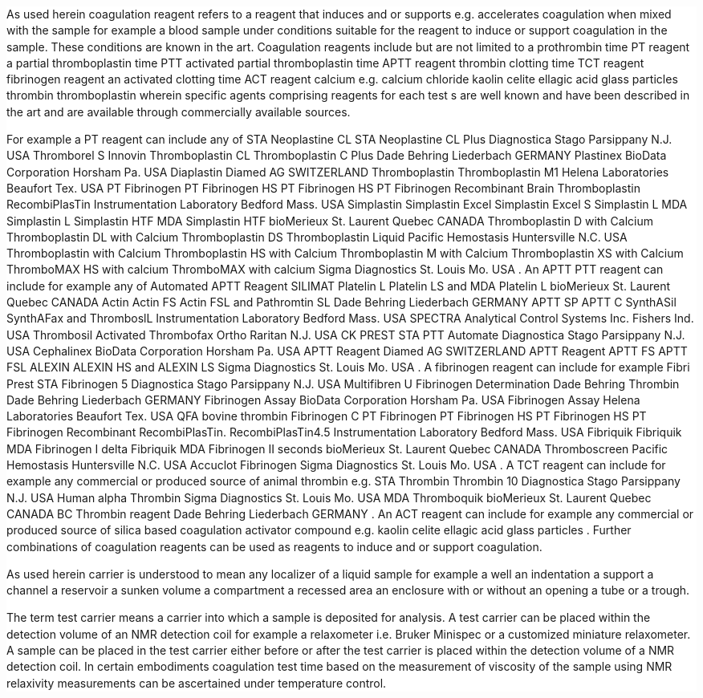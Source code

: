 As used herein coagulation reagent refers to a reagent that induces and or supports e.g. accelerates coagulation when mixed with the sample for example a blood sample under conditions suitable for the reagent to induce or support coagulation in the sample. These conditions are known in the art. Coagulation reagents include but are not limited to a prothrombin time PT reagent a partial thromboplastin time PTT activated partial thromboplastin time APTT reagent thrombin clotting time TCT reagent fibrinogen reagent an activated clotting time ACT reagent calcium e.g. calcium chloride kaolin celite ellagic acid glass particles thrombin thromboplastin wherein specific agents comprising reagents for each test s are well known and have been described in the art and are available through commercially available sources.

For example a PT reagent can include any of STA Neoplastine CL STA Neoplastine CL Plus Diagnostica Stago Parsippany N.J. USA Thromborel S Innovin Thromboplastin CL Thromboplastin C Plus Dade Behring Liederbach GERMANY Plastinex BioData Corporation Horsham Pa. USA Diaplastin Diamed AG SWITZERLAND Thromboplastin Thromboplastin M1 Helena Laboratories Beaufort Tex. USA PT Fibrinogen PT Fibrinogen HS PT Fibrinogen HS PT Fibrinogen Recombinant Brain Thromboplastin RecombiPlasTin Instrumentation Laboratory Bedford Mass. USA Simplastin Simplastin Excel Simplastin Excel S Simplastin L MDA Simplastin L Simplastin HTF MDA Simplastin HTF bioMerieux St. Laurent Quebec CANADA Thromboplastin D with Calcium Thromboplastin DL with Calcium Thromboplastin DS Thromboplastin Liquid Pacific Hemostasis Huntersville N.C. USA Thromboplastin with Calcium Thromboplastin HS with Calcium Thromboplastin M with Calcium Thromboplastin XS with Calcium ThromboMAX HS with calcium ThromboMAX with calcium Sigma Diagnostics St. Louis Mo. USA . An APTT PTT reagent can include for example any of Automated APTT Reagent SILIMAT Platelin L Platelin LS and MDA Platelin L bioMerieux St. Laurent Quebec CANADA Actin Actin FS Actin FSL and Pathromtin SL Dade Behring Liederbach GERMANY APTT SP APTT C SynthASil SynthAFax and ThromboslL Instrumentation Laboratory Bedford Mass. USA SPECTRA Analytical Control Systems Inc. Fishers Ind. USA Thrombosil Activated Thrombofax Ortho Raritan N.J. USA CK PREST STA PTT Automate Diagnostica Stago Parsippany N.J. USA Cephalinex BioData Corporation Horsham Pa. USA APTT Reagent Diamed AG SWITZERLAND APTT Reagent APTT FS APTT FSL ALEXIN ALEXIN HS and ALEXIN LS Sigma Diagnostics St. Louis Mo. USA . A fibrinogen reagent can include for example Fibri Prest STA Fibrinogen 5 Diagnostica Stago Parsippany N.J. USA Multifibren U Fibrinogen Determination Dade Behring Thrombin Dade Behring Liederbach GERMANY Fibrinogen Assay BioData Corporation Horsham Pa. USA Fibrinogen Assay Helena Laboratories Beaufort Tex. USA QFA bovine thrombin Fibrinogen C PT Fibrinogen PT Fibrinogen HS PT Fibrinogen HS PT Fibrinogen Recombinant RecombiPlasTin. RecombiPlasTin4.5 Instrumentation Laboratory Bedford Mass. USA Fibriquik Fibriquik MDA Fibrinogen I delta Fibriquik MDA Fibrinogen II seconds bioMerieux St. Laurent Quebec CANADA Thromboscreen Pacific Hemostasis Huntersville N.C. USA Accuclot Fibrinogen Sigma Diagnostics St. Louis Mo. USA . A TCT reagent can include for example any commercial or produced source of animal thrombin e.g. STA Thrombin Thrombin 10 Diagnostica Stago Parsippany N.J. USA Human alpha Thrombin Sigma Diagnostics St. Louis Mo. USA MDA Thromboquik bioMerieux St. Laurent Quebec CANADA BC Thrombin reagent Dade Behring Liederbach GERMANY . An ACT reagent can include for example any commercial or produced source of silica based coagulation activator compound e.g. kaolin celite ellagic acid glass particles . Further combinations of coagulation reagents can be used as reagents to induce and or support coagulation.

As used herein carrier is understood to mean any localizer of a liquid sample for example a well an indentation a support a channel a reservoir a sunken volume a compartment a recessed area an enclosure with or without an opening a tube or a trough.

The term test carrier means a carrier into which a sample is deposited for analysis. A test carrier can be placed within the detection volume of an NMR detection coil for example a relaxometer i.e. Bruker Minispec or a customized miniature relaxometer. A sample can be placed in the test carrier either before or after the test carrier is placed within the detection volume of a NMR detection coil. In certain embodiments coagulation test time based on the measurement of viscosity of the sample using NMR relaxivity measurements can be ascertained under temperature control.
